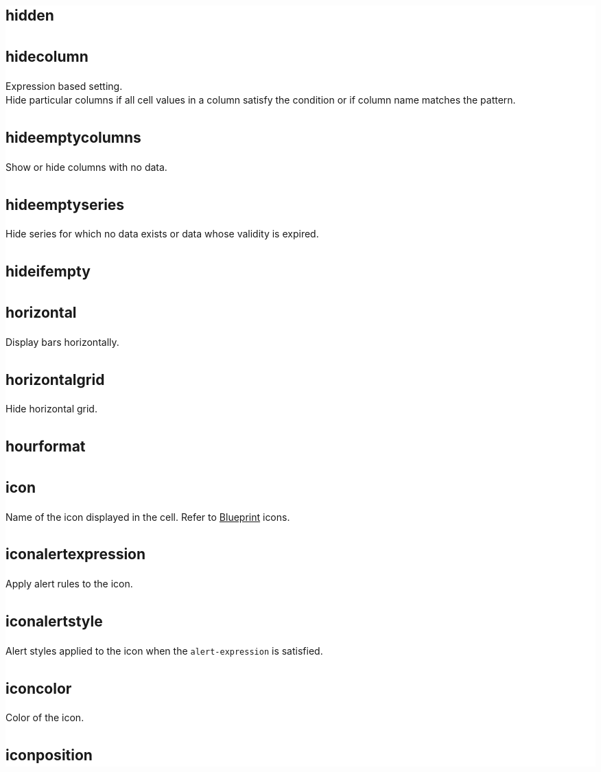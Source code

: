 ## hidden  
  
## hidecolumn  
  
Expression based setting.  
Hide particular columns if all cell values in a column satisfy the condition or if column name matches the pattern.  
  
## hideemptycolumns  
  
Show or hide columns with no data.  
  
## hideemptyseries  
  
Hide series for which no data exists or data whose validity is expired.  
  
## hideifempty  
  
## horizontal  
  
Display bars horizontally.  
  
## horizontalgrid  
  
Hide horizontal grid.  
  
## hourformat  
  
## icon  
  
Name of the icon displayed in the cell. Refer to [Blueprint](https://blueprintjs.com/docs/versions/1/#core/icons) icons.  
  
## iconalertexpression  
  
Apply alert rules to the icon.  
  
## iconalertstyle  
  
Alert styles applied to the icon when the `alert-expression` is satisfied.  
  
## iconcolor  
  
Color of the icon.  
  
## iconposition  
  